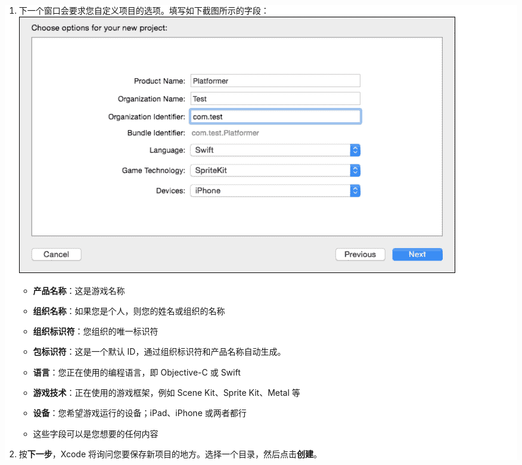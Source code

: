 1.  下一个窗口会要求您自定义项目的选项。填写如下截图所示的字段：![Hello World 项目](img/B04201_01_05.jpg)

    +   **产品名称**：这是游戏名称

    +   **组织名称**：如果您是个人，则您的姓名或组织的名称

    +   **组织标识符**：您组织的唯一标识符

    +   **包标识符**：这是一个默认 ID，通过组织标识符和产品名称自动生成。

    +   **语言**：您正在使用的编程语言，即 Objective-C 或 Swift

    +   **游戏技术**：正在使用的游戏框架，例如 Scene Kit、Sprite Kit、Metal 等

    +   **设备**：您希望游戏运行的设备；iPad、iPhone 或两者都行

    +   这些字段可以是您想要的任何内容

1.  按**下一步**，Xcode 将询问您要保存新项目的地方。选择一个目录，然后点击**创建**。
